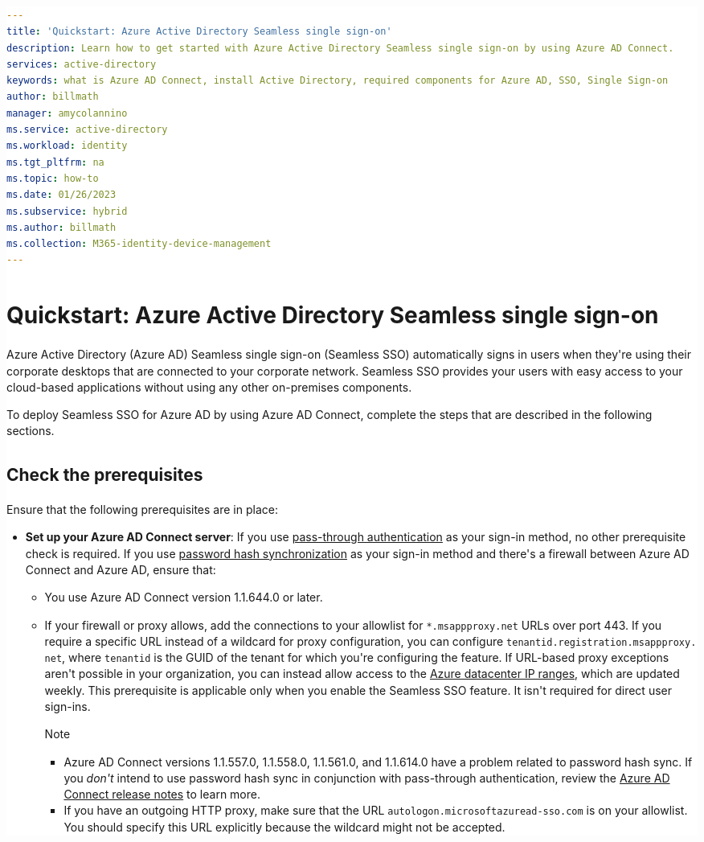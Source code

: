 ```yaml
---
title: 'Quickstart: Azure Active Directory Seamless single sign-on'
description: Learn how to get started with Azure Active Directory Seamless single sign-on by using Azure AD Connect.
services: active-directory
keywords: what is Azure AD Connect, install Active Directory, required components for Azure AD, SSO, Single Sign-on
author: billmath
manager: amycolannino
ms.service: active-directory
ms.workload: identity
ms.tgt_pltfrm: na
ms.topic: how-to
ms.date: 01/26/2023
ms.subservice: hybrid
ms.author: billmath
ms.collection: M365-identity-device-management
---
```


# Quickstart: Azure Active Directory Seamless single sign-on

Azure Active Directory (Azure AD) Seamless single sign-on (Seamless SSO) automatically signs in users when they're using their corporate desktops that are connected to your corporate network. Seamless SSO provides your users with easy access to your cloud-based applications without using any other on-premises components.

To deploy Seamless SSO for Azure AD by using Azure AD Connect, complete the steps that are described in the following sections.

<a name="step-1-check-the-prerequisites"></a>

## Check the prerequisites

Ensure that the following prerequisites are in place:

- **Set up your Azure AD Connect server**: If you use [pass-through authentication](how-to-connect-pta.md) as your sign-in method, no other prerequisite check is required. If you use [password hash synchronization](how-to-connect-password-hash-synchronization.md) as your sign-in method and there's a firewall between Azure AD Connect and Azure AD, ensure that:
  - You use Azure AD Connect version 1.1.644.0 or later.
  - If your firewall or proxy allows, add the connections to your allowlist for `*.msappproxy.net` URLs over port 443. If you require a specific URL instead of a wildcard for proxy configuration, you can configure `tenantid.registration.msappproxy.net`, where `tenantid` is the GUID of the tenant for which you're configuring the feature. If URL-based proxy exceptions aren't possible in your organization, you can instead allow access to the [Azure datacenter IP ranges](https://www.microsoft.com/download/details.aspx?id=41653), which are updated weekly. This prerequisite is applicable only when you enable the Seamless SSO feature. It isn't required for direct user sign-ins.

    > [!NOTE]
    >
    > - Azure AD Connect versions 1.1.557.0, 1.1.558.0, 1.1.561.0, and 1.1.614.0 have a problem related to password hash sync. If you *don't* intend to use password hash sync in conjunction with pass-through authentication, review the [Azure AD Connect release notes](./reference-connect-version-history.md) to learn more.
    > - If you have an outgoing HTTP proxy, make sure that the URL `autologon.microsoftazuread-sso.com` is on your allowlist. You should specify this URL explicitly because the wildcard might not be accepted.
